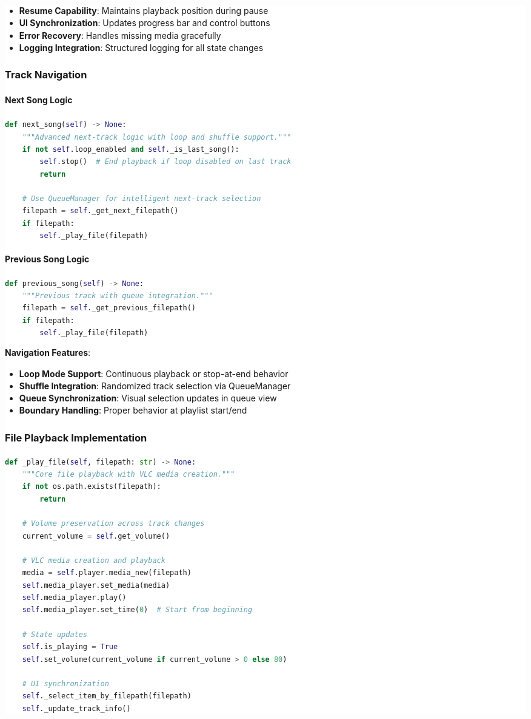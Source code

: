 - **Resume Capability**: Maintains playback position during pause
- **UI Synchronization**: Updates progress bar and control buttons
- **Error Recovery**: Handles missing media gracefully
- **Logging Integration**: Structured logging for all state changes

### Track Navigation

#### Next Song Logic

```python
def next_song(self) -> None:
    """Advanced next-track logic with loop and shuffle support."""
    if not self.loop_enabled and self._is_last_song():
        self.stop()  # End playback if loop disabled on last track
        return
    
    # Use QueueManager for intelligent next-track selection
    filepath = self._get_next_filepath()
    if filepath:
        self._play_file(filepath)
```

#### Previous Song Logic

```python  
def previous_song(self) -> None:
    """Previous track with queue integration."""
    filepath = self._get_previous_filepath()
    if filepath:
        self._play_file(filepath)
```

**Navigation Features**:

- **Loop Mode Support**: Continuous playback or stop-at-end behavior
- **Shuffle Integration**: Randomized track selection via QueueManager
- **Queue Synchronization**: Visual selection updates in queue view
- **Boundary Handling**: Proper behavior at playlist start/end

### File Playback Implementation

```python
def _play_file(self, filepath: str) -> None:
    """Core file playback with VLC media creation."""
    if not os.path.exists(filepath):
        return
    
    # Volume preservation across track changes
    current_volume = self.get_volume()
    
    # VLC media creation and playback
    media = self.player.media_new(filepath)
    self.media_player.set_media(media)
    self.media_player.play()
    self.media_player.set_time(0)  # Start from beginning
    
    # State updates
    self.is_playing = True
    self.set_volume(current_volume if current_volume > 0 else 80)
    
    # UI synchronization
    self._select_item_by_filepath(filepath)
    self._update_track_info()
```
